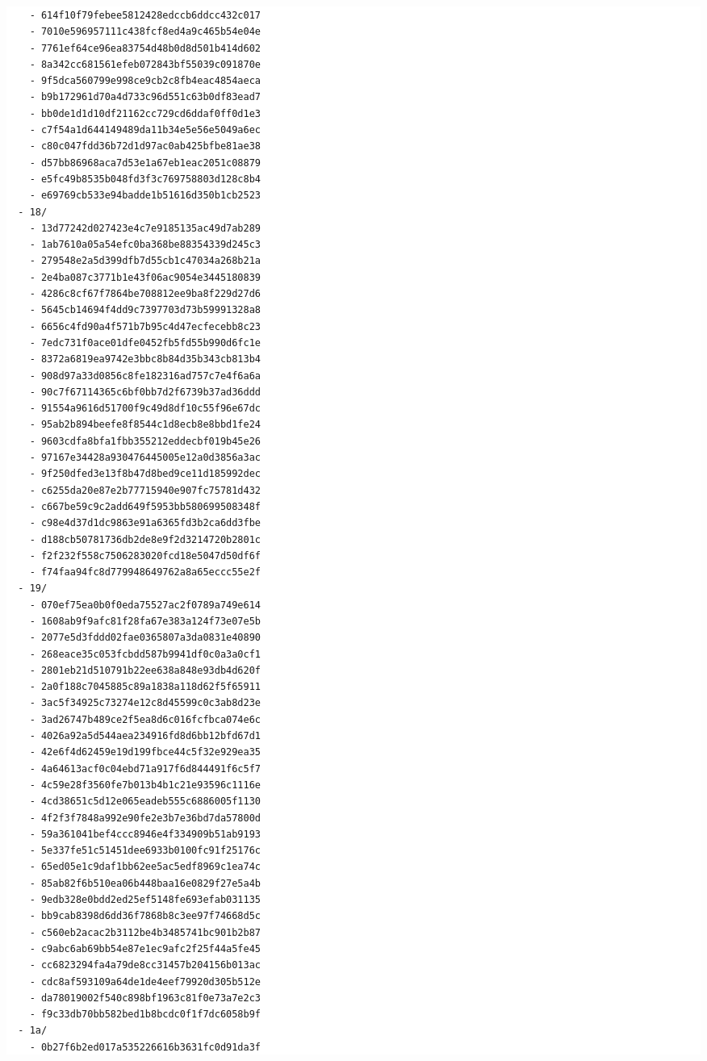         - 614f10f79febee5812428edccb6ddcc432c017
        - 7010e596957111c438fcf8ed4a9c465b54e04e
        - 7761ef64ce96ea83754d48b0d8d501b414d602
        - 8a342cc681561efeb072843bf55039c091870e
        - 9f5dca560799e998ce9cb2c8fb4eac4854aeca
        - b9b172961d70a4d733c96d551c63b0df83ead7
        - bb0de1d1d10df21162cc729cd6ddaf0ff0d1e3
        - c7f54a1d644149489da11b34e5e56e5049a6ec
        - c80c047fdd36b72d1d97ac0ab425bfbe81ae38
        - d57bb86968aca7d53e1a67eb1eac2051c08879
        - e5fc49b8535b048fd3f3c769758803d128c8b4
        - e69769cb533e94badde1b51616d350b1cb2523
      - 18/
        - 13d77242d027423e4c7e9185135ac49d7ab289
        - 1ab7610a05a54efc0ba368be88354339d245c3
        - 279548e2a5d399dfb7d55cb1c47034a268b21a
        - 2e4ba087c3771b1e43f06ac9054e3445180839
        - 4286c8cf67f7864be708812ee9ba8f229d27d6
        - 5645cb14694f4dd9c7397703d73b59991328a8
        - 6656c4fd90a4f571b7b95c4d47ecfecebb8c23
        - 7edc731f0ace01dfe0452fb5fd55b990d6fc1e
        - 8372a6819ea9742e3bbc8b84d35b343cb813b4
        - 908d97a33d0856c8fe182316ad757c7e4f6a6a
        - 90c7f67114365c6bf0bb7d2f6739b37ad36ddd
        - 91554a9616d51700f9c49d8df10c55f96e67dc
        - 95ab2b894beefe8f8544c1d8ecb8e8bbd1fe24
        - 9603cdfa8bfa1fbb355212eddecbf019b45e26
        - 97167e34428a930476445005e12a0d3856a3ac
        - 9f250dfed3e13f8b47d8bed9ce11d185992dec
        - c6255da20e87e2b77715940e907fc75781d432
        - c667be59c9c2add649f5953bb580699508348f
        - c98e4d37d1dc9863e91a6365fd3b2ca6dd3fbe
        - d188cb50781736db2de8e9f2d3214720b2801c
        - f2f232f558c7506283020fcd18e5047d50df6f
        - f74faa94fc8d779948649762a8a65eccc55e2f
      - 19/
        - 070ef75ea0b0f0eda75527ac2f0789a749e614
        - 1608ab9f9afc81f28fa67e383a124f73e07e5b
        - 2077e5d3fddd02fae0365807a3da0831e40890
        - 268eace35c053fcbdd587b9941df0c0a3a0cf1
        - 2801eb21d510791b22ee638a848e93db4d620f
        - 2a0f188c7045885c89a1838a118d62f5f65911
        - 3ac5f34925c73274e12c8d45599c0c3ab8d23e
        - 3ad26747b489ce2f5ea8d6c016fcfbca074e6c
        - 4026a92a5d544aea234916fd8d6bb12bfd67d1
        - 42e6f4d62459e19d199fbce44c5f32e929ea35
        - 4a64613acf0c04ebd71a917f6d844491f6c5f7
        - 4c59e28f3560fe7b013b4b1c21e93596c1116e
        - 4cd38651c5d12e065eadeb555c6886005f1130
        - 4f2f3f7848a992e90fe2e3b7e36bd7da57800d
        - 59a361041bef4ccc8946e4f334909b51ab9193
        - 5e337fe51c51451dee6933b0100fc91f25176c
        - 65ed05e1c9daf1bb62ee5ac5edf8969c1ea74c
        - 85ab82f6b510ea06b448baa16e0829f27e5a4b
        - 9edb328e0bdd2ed25ef5148fe693efab031135
        - bb9cab8398d6dd36f7868b8c3ee97f74668d5c
        - c560eb2acac2b3112be4b3485741bc901b2b87
        - c9abc6ab69bb54e87e1ec9afc2f25f44a5fe45
        - cc6823294fa4a79de8cc31457b204156b013ac
        - cdc8af593109a64de1de4eef79920d305b512e
        - da78019002f540c898bf1963c81f0e73a7e2c3
        - f9c33db70bb582bed1b8bcdc0f1f7dc6058b9f
      - 1a/
        - 0b27f6b2ed017a535226616b3631fc0d91da3f